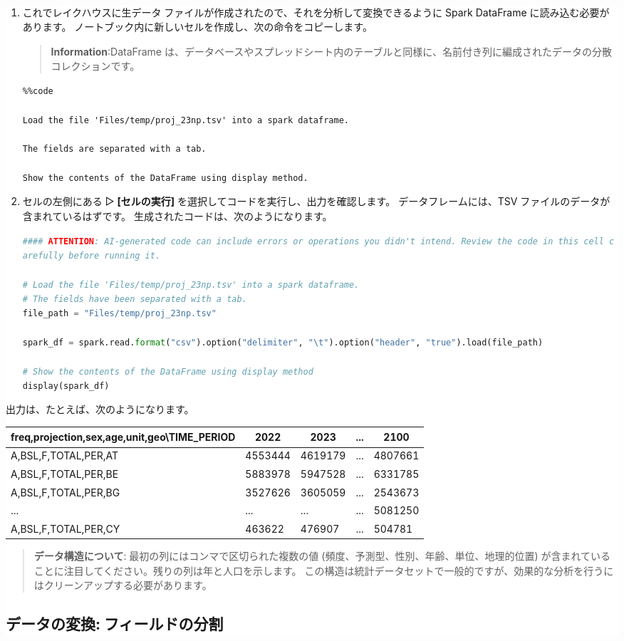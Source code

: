 1. これでレイクハウスに生データ ファイルが作成されたので、それを分析して変換できるように Spark DataFrame に読み込む必要があります。 ノートブック内に新しいセルを作成し、次の命令をコピーします。

    > **Information**:DataFrame は、データベースやスプレッドシート内のテーブルと同様に、名前付き列に編成されたデータの分散コレクションです。

    ```copilot-prompt
    %%code
    
    Load the file 'Files/temp/proj_23np.tsv' into a spark dataframe.
    
    The fields are separated with a tab.
    
    Show the contents of the DataFrame using display method.
    ```

1. セルの左側にある ▷ **[セルの実行]** を選択してコードを実行し、出力を確認します。 データフレームには、TSV ファイルのデータが含まれているはずです。 生成されたコードは、次のようになります。

    ```python
    #### ATTENTION: AI-generated code can include errors or operations you didn't intend. Review the code in this cell carefully before running it.
    
    # Load the file 'Files/temp/proj_23np.tsv' into a spark dataframe.
    # The fields have been separated with a tab.
    file_path = "Files/temp/proj_23np.tsv"
    
    spark_df = spark.read.format("csv").option("delimiter", "\t").option("header", "true").load(file_path)
    
    # Show the contents of the DataFrame using display method
    display(spark_df)
    ```

出力は、たとえば、次のようになります。

| freq,projection,sex,age,unit,geo\TIME_PERIOD |      2022  |      2023  |   ...  |      2100  |
| -------------------------------------------- | ---------- | ---------- | ------ | ---------- |
|                         A,BSL,F,TOTAL,PER,AT |   4553444  |   4619179  |   ...  |   4807661  |
|                         A,BSL,F,TOTAL,PER,BE |   5883978  |   5947528  |   ...  |   6331785  |
|                         A,BSL,F,TOTAL,PER,BG |   3527626  |   3605059  |   ...  |   2543673  |
|                                          ... |       ...  |       ...  |   ...  |   5081250  |
|                         A,BSL,F,TOTAL,PER,CY |    463622  |    476907  |   ...  |    504781  |

> **データ構造について**: 最初の列にはコンマで区切られた複数の値 (頻度、予測型、性別、年齢、単位、地理的位置) が含まれていることに注目してください。残りの列は年と人口を示します。 この構造は統計データセットで一般的ですが、効果的な分析を行うにはクリーンアップする必要があります。

## データの変換: フィールドの分割
